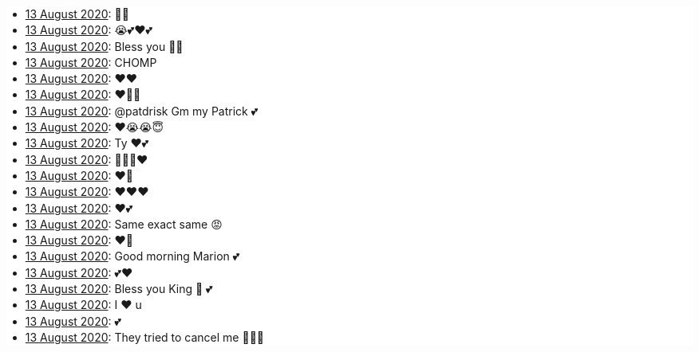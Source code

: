 * [13 August 2020](https://web.archive.org/web/20200813144801/https://twitter.com/TheAngelGG/status/1293920477874778113): 💯💕 
* [13 August 2020](https://web.archive.org/web/20200813144942/https://twitter.com/TheAngelGG/status/1293919008316506114): 😭💕❤️💕 
* [13 August 2020](https://web.archive.org/web/20200813143447/https://twitter.com/TheAngelGG/status/1293916056524697603): Bless you 👑💕 
* [13 August 2020](https://web.archive.org/web/20200813142641/https://twitter.com/TheAngelGG/status/1293915460451233798): CHOMP 
* [13 August 2020](https://web.archive.org/web/20200813153447/https://twitter.com/TheAngelGG/status/1293914448604749825): ❤️❤️ 
* [13 August 2020](https://web.archive.org/web/20200813143306/https://twitter.com/TheAngelGG/status/1293914364374704129): ❤️🦈🦈 
* [13 August 2020](https://web.archive.org/web/20200813141235/https://twitter.com/TheAngelGG/status/1293912798024486914): @patdrisk  Gm my Patrick 💕 
* [13 August 2020](https://web.archive.org/web/20200813141638/https://twitter.com/TheAngelGG/status/1293912689723359233): ❤️😭😭😇 
* [13 August 2020](https://web.archive.org/web/20200813141139/https://twitter.com/TheAngelGG/status/1293911381058580481): Ty ❤️💕 
* [13 August 2020](https://web.archive.org/web/20200813140752/https://twitter.com/TheAngelGG/status/1293911324867534848): 👑👑👑❤️ 
* [13 August 2020](https://web.archive.org/web/20200813142805/https://twitter.com/TheAngelGG/status/1293911166381518848): ❤️👑 
* [13 August 2020](https://web.archive.org/web/20200813142050/https://twitter.com/TheAngelGG/status/1293911116049870850): ❤️❤️❤️ 
* [13 August 2020](https://web.archive.org/web/20200813140300/https://twitter.com/TheAngelGG/status/1293909173982203906): ❤️💕 
* [13 August 2020](https://web.archive.org/web/20200813140132/https://twitter.com/TheAngelGG/status/1293909096723177474): Same exact same 😡 
* [13 August 2020](https://web.archive.org/web/20200813140304/https://twitter.com/TheAngelGG/status/1293908913478184963): ❤️🦈 
* [13 August 2020](https://web.archive.org/web/20200813135620/https://twitter.com/TheAngelGG/status/1293908660477808646): Good morning Marion 💕 
* [13 August 2020](https://web.archive.org/web/20200813135300/https://twitter.com/TheAngelGG/status/1293908178497724418): 💕❤️ 
* [13 August 2020](https://web.archive.org/web/20200813135224/https://twitter.com/TheAngelGG/status/1293908126706495489): Bless you King 👑 💕 
* [13 August 2020](https://web.archive.org/web/20200813134923/https://twitter.com/TheAngelGG/status/1293907210469179398): I ❤️ u 
* [13 August 2020](https://web.archive.org/web/20200813134846/https://twitter.com/TheAngelGG/status/1293907150826172417): 💕 
* [13 August 2020](https://web.archive.org/web/20200813135038/https://twitter.com/TheAngelGG/status/1293906421923209218): They tried to cancel me 🤫😭😭 
